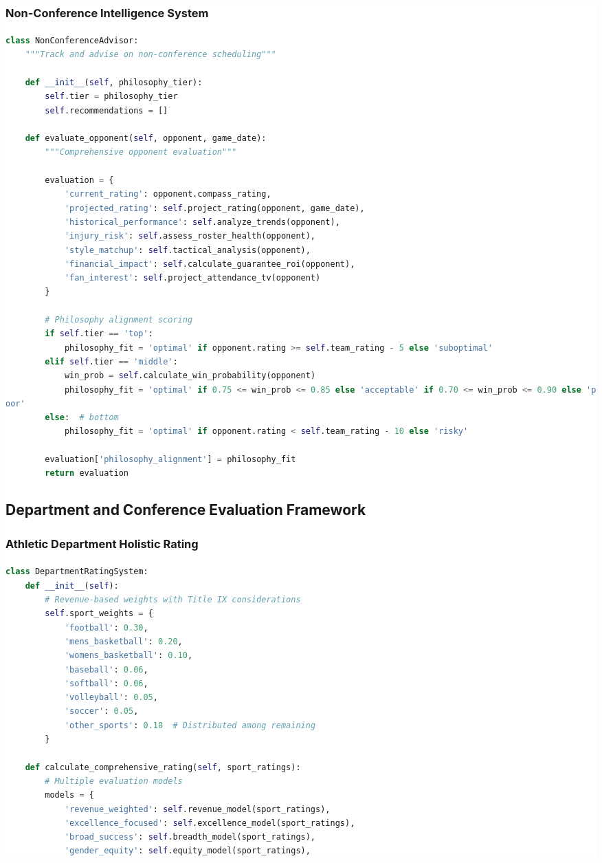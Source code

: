 ### Non-Conference Intelligence System

```python
class NonConferenceAdvisor:
    """Track and advise on non-conference scheduling"""
    
    def __init__(self, philosophy_tier):
        self.tier = philosophy_tier
        self.recommendations = []
        
    def evaluate_opponent(self, opponent, game_date):
        """Comprehensive opponent evaluation"""
        
        evaluation = {
            'current_rating': opponent.compass_rating,
            'projected_rating': self.project_rating(opponent, game_date),
            'historical_performance': self.analyze_trends(opponent),
            'injury_risk': self.assess_roster_health(opponent),
            'style_matchup': self.tactical_analysis(opponent),
            'financial_impact': self.calculate_guarantee_roi(opponent),
            'fan_interest': self.project_attendance_tv(opponent)
        }
        
        # Philosophy alignment scoring
        if self.tier == 'top':
            philosophy_fit = 'optimal' if opponent.rating >= self.team_rating - 5 else 'suboptimal'
        elif self.tier == 'middle':
            win_prob = self.calculate_win_probability(opponent)
            philosophy_fit = 'optimal' if 0.75 <= win_prob <= 0.85 else 'acceptable' if 0.70 <= win_prob <= 0.90 else 'poor'
        else:  # bottom
            philosophy_fit = 'optimal' if opponent.rating < self.team_rating - 10 else 'risky'
            
        evaluation['philosophy_alignment'] = philosophy_fit
        return evaluation
```

## Department and Conference Evaluation Framework

### Athletic Department Holistic Rating

```python
class DepartmentRatingSystem:
    def __init__(self):
        # Revenue-based weights with Title IX considerations
        self.sport_weights = {
            'football': 0.30,
            'mens_basketball': 0.20,
            'womens_basketball': 0.10,
            'baseball': 0.06,
            'softball': 0.06,
            'volleyball': 0.05,
            'soccer': 0.05,
            'other_sports': 0.18  # Distributed among remaining
        }
        
    def calculate_comprehensive_rating(self, sport_ratings):
        # Multiple evaluation models
        models = {
            'revenue_weighted': self.revenue_model(sport_ratings),
            'excellence_focused': self.excellence_model(sport_ratings),
            'broad_success': self.breadth_model(sport_ratings),
            'gender_equity': self.equity_model(sport_ratings),
```